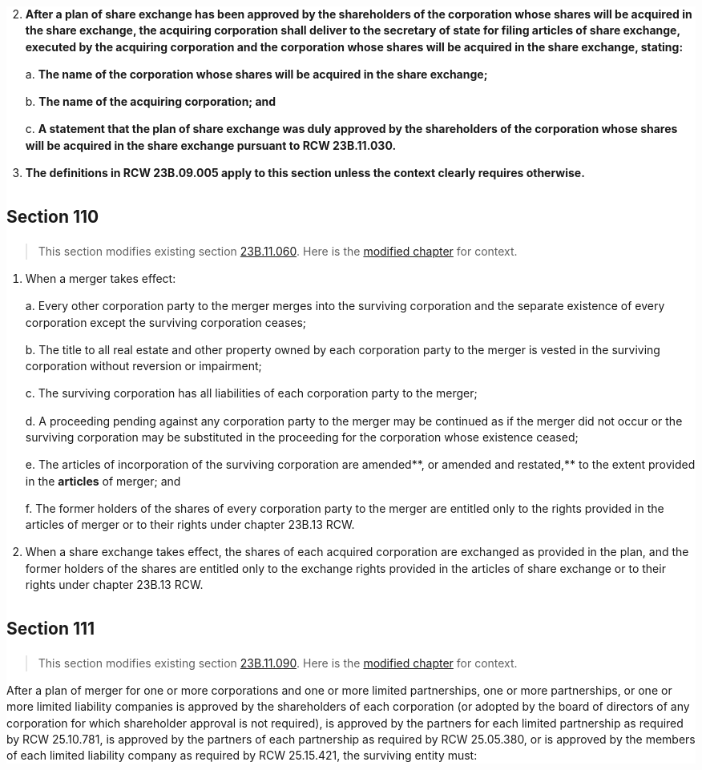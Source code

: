 2. **After a plan of share exchange has been approved by the shareholders of the corporation whose shares will be acquired in the share exchange, the acquiring corporation shall deliver to the secretary of state for filing articles of share exchange, executed by the acquiring corporation and the corporation whose shares will be acquired in the share exchange, stating:**

    a. **The name of the corporation whose shares will be acquired in the share exchange;**

    b. **The name of the acquiring corporation; and**

    c. **A statement that the plan of share exchange was duly approved by the shareholders of the corporation whose shares will be acquired in the share exchange pursuant to RCW 23B.11.030.**

3. **The definitions in RCW 23B.09.005 apply to this section unless the context clearly requires otherwise.**


## Section 110
> This section modifies existing section [23B.11.060](/rcw/23B_washington_business_corporation_act/23B.011_merger_and_share_exchange.md). Here is the [modified chapter](rcw/23B_washington_business_corporation_act/23B.011_merger_and_share_exchange.md) for context.

1. When a merger takes effect:

    a. Every other corporation party to the merger merges into the surviving corporation and the separate existence of every corporation except the surviving corporation ceases;

    b. The title to all real estate and other property owned by each corporation party to the merger is vested in the surviving corporation without reversion or impairment;

    c. The surviving corporation has all liabilities of each corporation party to the merger;

    d. A proceeding pending against any corporation party to the merger may be continued as if the merger did not occur or the surviving corporation may be substituted in the proceeding for the corporation whose existence ceased;

    e. The articles of incorporation of the surviving corporation are amended**, or amended and restated,** to the extent provided in the **articles** of merger; and

    f. The former holders of the shares of every corporation party to the merger are entitled only to the rights provided in the articles of merger or to their rights under chapter 23B.13 RCW.

2. When a share exchange takes effect, the shares of each acquired corporation are exchanged as provided in the plan, and the former holders of the shares are entitled only to the exchange rights provided in the articles of share exchange or to their rights under chapter 23B.13 RCW.


## Section 111
> This section modifies existing section [23B.11.090](/rcw/23B_washington_business_corporation_act/23B.011_merger_and_share_exchange.md). Here is the [modified chapter](rcw/23B_washington_business_corporation_act/23B.011_merger_and_share_exchange.md) for context.

After a plan of merger for one or more corporations and one or more limited partnerships, one or more partnerships, or one or more limited liability companies is approved by the shareholders of each corporation (or adopted by the board of directors of any corporation for which shareholder approval is not required), is approved by the partners for each limited partnership as required by RCW 25.10.781, is approved by the partners of each partnership as required by RCW 25.05.380, or is approved by the members of each limited liability company as required by RCW 25.15.421, the surviving entity must:
